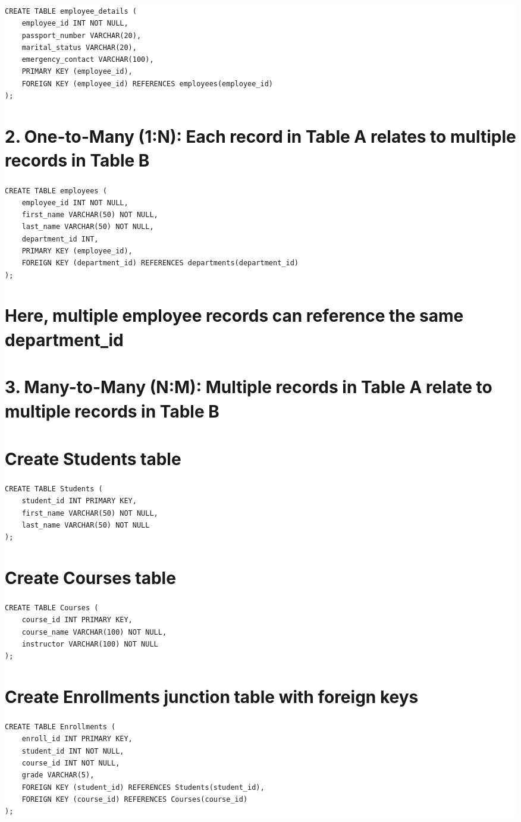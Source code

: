     CREATE TABLE employee_details (
        employee_id INT NOT NULL,
        passport_number VARCHAR(20),
        marital_status VARCHAR(20),
        emergency_contact VARCHAR(100),
        PRIMARY KEY (employee_id),
        FOREIGN KEY (employee_id) REFERENCES employees(employee_id)
    );

# 2. One-to-Many (1:N): Each record in Table A relates to multiple records in Table B

    CREATE TABLE employees (
        employee_id INT NOT NULL,
        first_name VARCHAR(50) NOT NULL,
        last_name VARCHAR(50) NOT NULL,
        department_id INT,
        PRIMARY KEY (employee_id),
        FOREIGN KEY (department_id) REFERENCES departments(department_id)
    );
# Here, multiple employee records can reference the same department_id

# 3. Many-to-Many (N:M): Multiple records in Table A relate to multiple records in Table B
# Create Students table

    CREATE TABLE Students (
        student_id INT PRIMARY KEY,
        first_name VARCHAR(50) NOT NULL,
        last_name VARCHAR(50) NOT NULL
    );

# Create Courses table

    CREATE TABLE Courses (
        course_id INT PRIMARY KEY,
        course_name VARCHAR(100) NOT NULL,
        instructor VARCHAR(100) NOT NULL
    );

# Create Enrollments junction table with foreign keys

    CREATE TABLE Enrollments (
        enroll_id INT PRIMARY KEY,
        student_id INT NOT NULL,
        course_id INT NOT NULL,
        grade VARCHAR(5),
        FOREIGN KEY (student_id) REFERENCES Students(student_id),
        FOREIGN KEY (course_id) REFERENCES Courses(course_id)
    );
